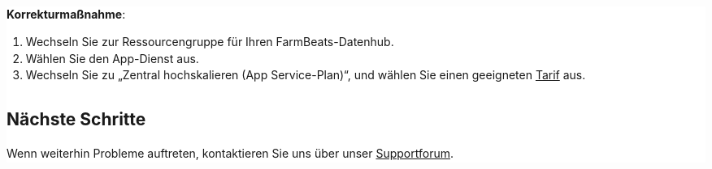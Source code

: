 **Korrekturmaßnahme**: 
1.  Wechseln Sie zur Ressourcengruppe für Ihren FarmBeats-Datenhub.
2.  Wählen Sie den App-Dienst aus.  
3.  Wechseln Sie zu „Zentral hochskalieren (App Service-Plan)“, und wählen Sie einen geeigneten [Tarif](https://azure.microsoft.com/pricing/details/app-service/windows/) aus.

## <a name="next-steps"></a>Nächste Schritte

Wenn weiterhin Probleme auftreten, kontaktieren Sie uns über unser [Supportforum](https://social.msdn.microsoft.com/Forums/home?forum=ProjectFarmBeats).

